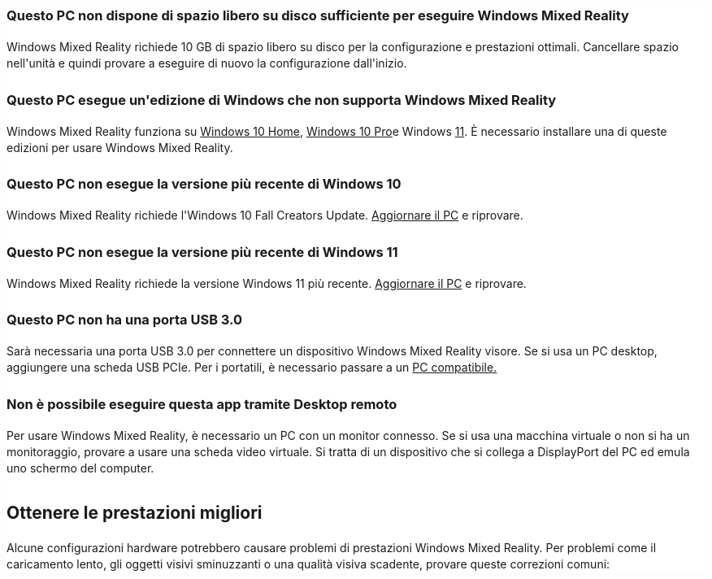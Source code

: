### <a name="this-pc-doesnt-have-enough-free-disk-space-to-run-windows-mixed-reality"></a>Questo PC non dispone di spazio libero su disco sufficiente per eseguire Windows Mixed Reality

Windows Mixed Reality richiede 10 GB di spazio libero su disco per la configurazione e prestazioni ottimali. Cancellare spazio nell'unità e quindi provare a eseguire di nuovo la configurazione dall'inizio.

### <a name="this-pc-is-running-an-edition-of-windows-that-doesnt-support-windows-mixed-reality"></a>Questo PC esegue un'edizione di Windows che non supporta Windows Mixed Reality

Windows Mixed Reality funziona su [Windows 10 Home,](https://www.microsoft.com/p/windows-10-home/d76qx4bznwk4?activetab=pivot:overviewtab) [Windows 10 Pro](https://www.microsoft.com/p/windows-10-pro/DF77X4D43RKT?icid=W10Pro_upsell_071817&activetab=pivot:overviewtab)e Windows [11](https://www.microsoft.com/software-download/windows11). È necessario installare una di queste edizioni per usare Windows Mixed Reality.

### <a name="this-pc-isnt-running-the-latest-version-of-windows-10"></a>Questo PC non esegue la versione più recente di Windows 10

Windows Mixed Reality richiede l'Windows 10 Fall Creators Update. [Aggiornare il PC](https://support.microsoft.com/help/4028685) e riprovare.

### <a name="this-pc-isnt-running-the-latest-version-of-windows-11"></a>Questo PC non esegue la versione più recente di Windows 11

Windows Mixed Reality richiede la versione Windows 11 più recente. [Aggiornare il PC](https://www.microsoft.com/software-download/windows11) e riprovare.

### <a name="this-pc-has-no-usb-30-port"></a>Questo PC non ha una porta USB 3.0

Sarà necessaria una porta USB 3.0 per connettere un dispositivo Windows Mixed Reality visore. Se si usa un PC desktop, aggiungere una scheda USB PCIe. Per i portatili, è necessario passare a un [PC compatibile.](https://www.microsoft.com/mixed-reality/windows-mixed-reality?rtc=1)

### <a name="you-cant-run-this-app-via-remote-desktop"></a>Non è possibile eseguire questa app tramite Desktop remoto

Per usare Windows Mixed Reality, è necessario un PC con un monitor connesso. Se si usa una macchina virtuale o non si ha un monitoraggio, provare a usare una scheda video virtuale. Si tratta di un dispositivo che si collega a DisplayPort del PC ed emula uno schermo del computer.

## <a name="getting-the-best-performance"></a>Ottenere le prestazioni migliori

Alcune configurazioni hardware potrebbero causare problemi di prestazioni Windows Mixed Reality. Per problemi come il caricamento lento, gli oggetti visivi sminuzzanti o una qualità visiva scadente, provare queste correzioni comuni:
